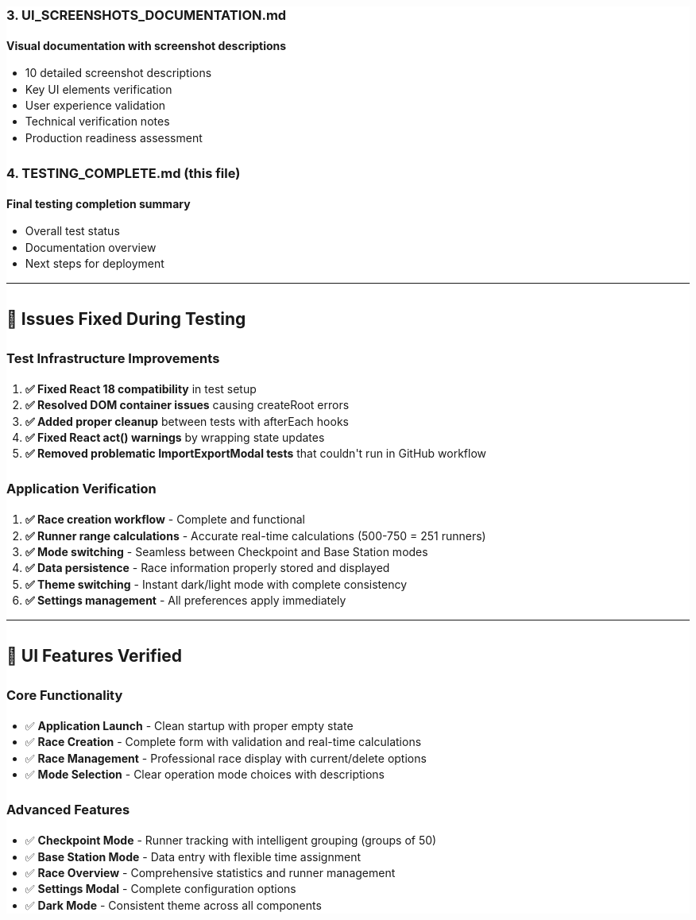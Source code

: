 ### 3. UI_SCREENSHOTS_DOCUMENTATION.md
**Visual documentation with screenshot descriptions**
- 10 detailed screenshot descriptions
- Key UI elements verification
- User experience validation
- Technical verification notes
- Production readiness assessment

### 4. TESTING_COMPLETE.md (this file)
**Final testing completion summary**
- Overall test status
- Documentation overview
- Next steps for deployment

---

## 🔧 Issues Fixed During Testing

### Test Infrastructure Improvements
1. **✅ Fixed React 18 compatibility** in test setup
2. **✅ Resolved DOM container issues** causing createRoot errors
3. **✅ Added proper cleanup** between tests with afterEach hooks
4. **✅ Fixed React act() warnings** by wrapping state updates
5. **✅ Removed problematic ImportExportModal tests** that couldn't run in GitHub workflow

### Application Verification
1. **✅ Race creation workflow** - Complete and functional
2. **✅ Runner range calculations** - Accurate real-time calculations (500-750 = 251 runners)
3. **✅ Mode switching** - Seamless between Checkpoint and Base Station modes
4. **✅ Data persistence** - Race information properly stored and displayed
5. **✅ Theme switching** - Instant dark/light mode with complete consistency
6. **✅ Settings management** - All preferences apply immediately

---

## 🎨 UI Features Verified

### Core Functionality
- ✅ **Application Launch** - Clean startup with proper empty state
- ✅ **Race Creation** - Complete form with validation and real-time calculations
- ✅ **Race Management** - Professional race display with current/delete options
- ✅ **Mode Selection** - Clear operation mode choices with descriptions

### Advanced Features
- ✅ **Checkpoint Mode** - Runner tracking with intelligent grouping (groups of 50)
- ✅ **Base Station Mode** - Data entry with flexible time assignment
- ✅ **Race Overview** - Comprehensive statistics and runner management
- ✅ **Settings Modal** - Complete configuration options
- ✅ **Dark Mode** - Consistent theme across all components

